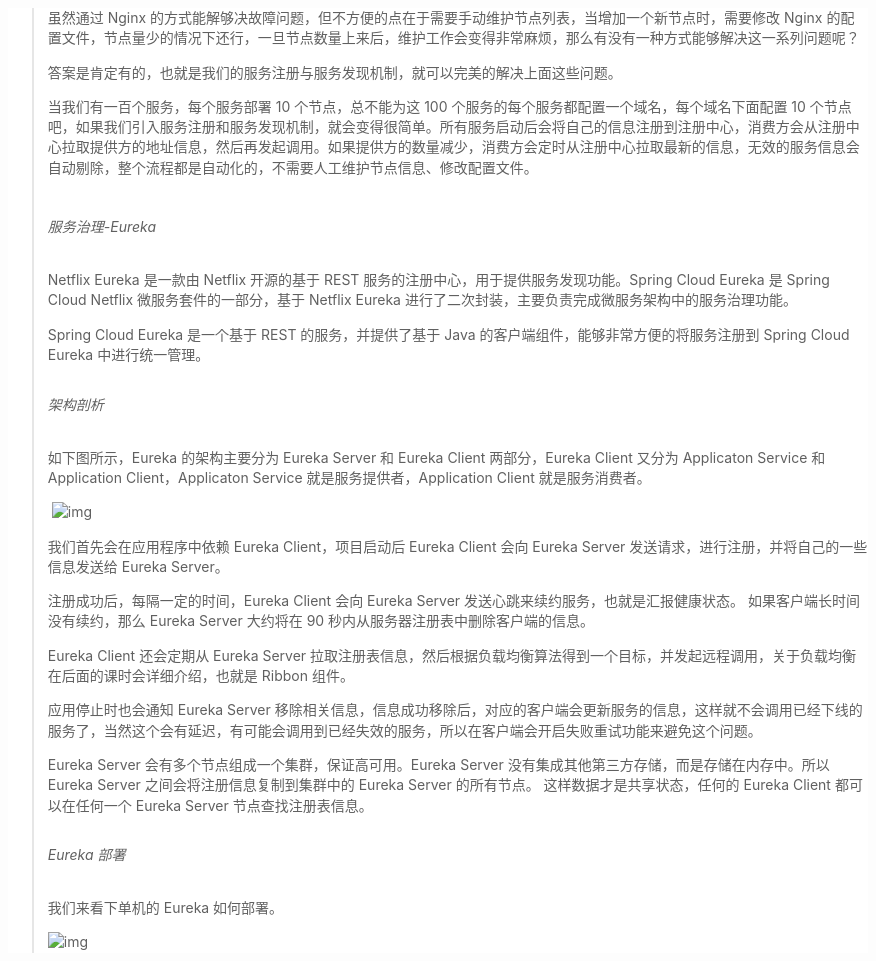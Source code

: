 > 虽然通过 Nginx 的方式能解够决故障问题，但不方便的点在于需要手动维护节点列表，当增加一个新节点时，需要修改 Nginx 的配置文件，节点量少的情况下还行，一旦节点数量上来后，维护工作会变得非常麻烦，那么有没有一种方式能够解决这一系列问题呢？
>
>  
>
> 答案是肯定有的，也就是我们的服务注册与服务发现机制，就可以完美的解决上面这些问题。
>
>  
>
> 当我们有一百个服务，每个服务部署 10 个节点，总不能为这 100 个服务的每个服务都配置一个域名，每个域名下面配置 10 个节点吧，如果我们引入服务注册和服务发现机制，就会变得很简单。所有服务启动后会将自己的信息注册到注册中心，消费方会从注册中心拉取提供方的地址信息，然后再发起调用。如果提供方的数量减少，消费方会定时从注册中心拉取最新的信息，无效的服务信息会自动剔除，整个流程都是自动化的，不需要人工维护节点信息、修改配置文件。
>
> # 
>
> ###### 服务治理-Eureka
>
> Netflix Eureka 是一款由 Netflix 开源的基于 REST 服务的注册中心，用于提供服务发现功能。Spring Cloud Eureka 是 Spring Cloud Netflix 微服务套件的一部分，基于 Netflix Eureka 进行了二次封装，主要负责完成微服务架构中的服务治理功能。
>
>  
>
> Spring Cloud Eureka 是一个基于 REST 的服务，并提供了基于 Java 的客户端组件，能够非常方便的将服务注册到 Spring Cloud Eureka 中进行统一管理。 
>
> ## 
>
> ###### 架构剖析
>
> 如下图所示，Eureka 的架构主要分为 Eureka Server 和 Eureka Client 两部分，Eureka Client 又分为 Applicaton Service 和 Application Client，Applicaton Service 就是服务提供者，Application Client 就是服务消费者。
>
> ​    ![img](http://s0.lgstatic.com/i/image2/M01/8F/45/CgoB5l2DSRqAB8rGAAERVQIV4S0708.png)    
>
> 我们首先会在应用程序中依赖 Eureka Client，项目启动后 Eureka Client 会向 Eureka Server 发送请求，进行注册，并将自己的一些信息发送给 Eureka Server。
>
>  
>
> 注册成功后，每隔一定的时间，Eureka Client 会向 Eureka Server 发送心跳来续约服务，也就是汇报健康状态。 如果客户端长时间没有续约，那么 Eureka Server 大约将在 90 秒内从服务器注册表中删除客户端的信息。
>
>  
>
> Eureka Client 还会定期从 Eureka Server 拉取注册表信息，然后根据负载均衡算法得到一个目标，并发起远程调用，关于负载均衡在后面的课时会详细介绍，也就是 Ribbon 组件。
>
>  
>
> 应用停止时也会通知 Eureka Server 移除相关信息，信息成功移除后，对应的客户端会更新服务的信息，这样就不会调用已经下线的服务了，当然这个会有延迟，有可能会调用到已经失效的服务，所以在客户端会开启失败重试功能来避免这个问题。
>
>  
>
> Eureka Server 会有多个节点组成一个集群，保证高可用。Eureka Server 没有集成其他第三方存储，而是存储在内存中。所以 Eureka Server 之间会将注册信息复制到集群中的 Eureka Server 的所有节点。 这样数据才是共享状态，任何的 Eureka Client 都可以在任何一个 Eureka Server 节点查找注册表信息。
>
> ## 
>
> ###### Eureka 部署
>
> 我们来看下单机的 Eureka 如何部署。
>
> ![img](http://s0.lgstatic.com/i/image2/M01/8F/65/CgotOV2DSTeAf3-EALKO8fACinY443.gif)
>